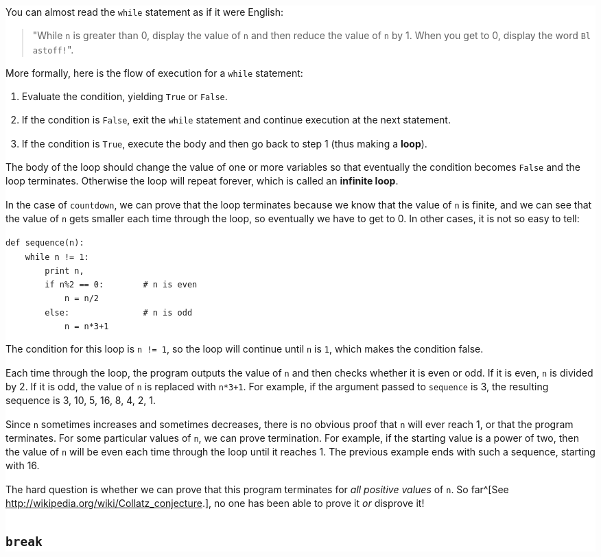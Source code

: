 You can almost read the `while` statement as if it were English:

> "While `n` is greater than 0, display the value of `n` and then
> reduce the value of `n` by 1. When you get to 0, display the word
> `Blastoff!`".

More formally, here is the flow of execution for a `while` statement:

 1. Evaluate the condition, yielding `True` or `False`.

 2. If the condition is `False`, exit the `while` statement and continue
    execution at the next statement.

 3. If the condition is `True`, execute the body and then go back to
    step 1 (thus making a **loop**).

The body of the loop should change the value of one or more variables so
that eventually the condition becomes `False` and the loop terminates.
Otherwise the loop will repeat forever, which is called an **infinite
loop**.

In the case of `countdown`, we can prove that the loop terminates
because we know that the value of `n` is finite, and we can see that the
value of `n` gets smaller each time through the loop, so eventually we
have to get to 0.  In other cases, it is not so easy to tell:

    def sequence(n):
        while n != 1:
            print n,
            if n%2 == 0:        # n is even
                n = n/2
            else:               # n is odd
                n = n*3+1

The condition for this loop is `n != 1`, so the loop will continue until
`n` is `1`, which makes the condition false.

Each time through the loop, the program outputs the value of `n` and
then checks whether it is even or odd. If it is even, `n` is divided by
2. If it is odd, the value of `n` is replaced with `n*3+1`. For example,
if the argument passed to `sequence` is 3, the resulting sequence is 3,
10, 5, 16, 8, 4, 2, 1.

Since `n` sometimes increases and sometimes decreases, there is no
obvious proof that `n` will ever reach 1, or that the program
terminates. For some particular values of `n`, we can prove termination.
For example, if the starting value is a power of two, then the value of
`n` will be even each time through the loop until it reaches 1. The
previous example ends with such a sequence, starting with 16.

The hard question is whether we can prove that this program terminates
for *all positive values* of `n`. So far^[See
<http://wikipedia.org/wiki/Collatz_conjecture>.], no one has been able
to prove it *or* disprove it!

## `break`
